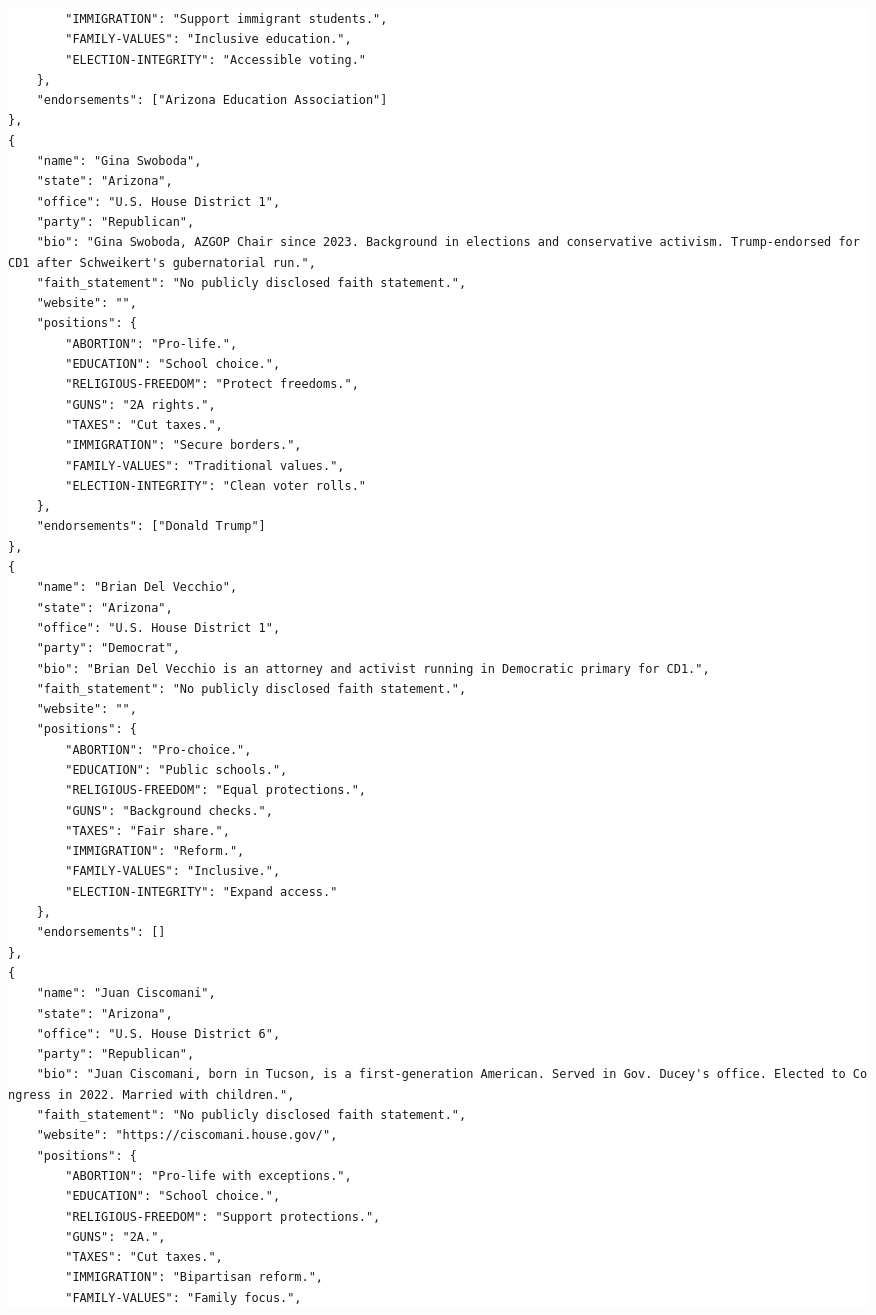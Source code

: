             "IMMIGRATION": "Support immigrant students.",
            "FAMILY-VALUES": "Inclusive education.",
            "ELECTION-INTEGRITY": "Accessible voting."
        },
        "endorsements": ["Arizona Education Association"]
    },
    {
        "name": "Gina Swoboda",
        "state": "Arizona",
        "office": "U.S. House District 1",
        "party": "Republican",
        "bio": "Gina Swoboda, AZGOP Chair since 2023. Background in elections and conservative activism. Trump-endorsed for CD1 after Schweikert's gubernatorial run.",
        "faith_statement": "No publicly disclosed faith statement.",
        "website": "",
        "positions": {
            "ABORTION": "Pro-life.",
            "EDUCATION": "School choice.",
            "RELIGIOUS-FREEDOM": "Protect freedoms.",
            "GUNS": "2A rights.",
            "TAXES": "Cut taxes.",
            "IMMIGRATION": "Secure borders.",
            "FAMILY-VALUES": "Traditional values.",
            "ELECTION-INTEGRITY": "Clean voter rolls."
        },
        "endorsements": ["Donald Trump"]
    },
    {
        "name": "Brian Del Vecchio",
        "state": "Arizona",
        "office": "U.S. House District 1",
        "party": "Democrat",
        "bio": "Brian Del Vecchio is an attorney and activist running in Democratic primary for CD1.",
        "faith_statement": "No publicly disclosed faith statement.",
        "website": "",
        "positions": {
            "ABORTION": "Pro-choice.",
            "EDUCATION": "Public schools.",
            "RELIGIOUS-FREEDOM": "Equal protections.",
            "GUNS": "Background checks.",
            "TAXES": "Fair share.",
            "IMMIGRATION": "Reform.",
            "FAMILY-VALUES": "Inclusive.",
            "ELECTION-INTEGRITY": "Expand access."
        },
        "endorsements": []
    },
    {
        "name": "Juan Ciscomani",
        "state": "Arizona",
        "office": "U.S. House District 6",
        "party": "Republican",
        "bio": "Juan Ciscomani, born in Tucson, is a first-generation American. Served in Gov. Ducey's office. Elected to Congress in 2022. Married with children.",
        "faith_statement": "No publicly disclosed faith statement.",
        "website": "https://ciscomani.house.gov/",
        "positions": {
            "ABORTION": "Pro-life with exceptions.",
            "EDUCATION": "School choice.",
            "RELIGIOUS-FREEDOM": "Support protections.",
            "GUNS": "2A.",
            "TAXES": "Cut taxes.",
            "IMMIGRATION": "Bipartisan reform.",
            "FAMILY-VALUES": "Family focus.",